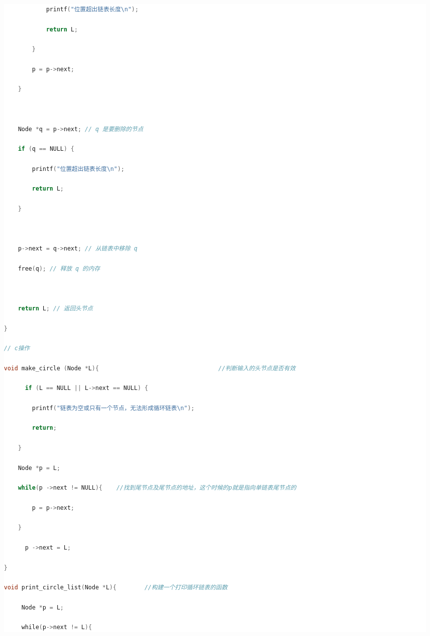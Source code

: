 ``` c
            printf("位置超出链表长度\n");

            return L;

        }

        p = p->next;

    }

  

    Node *q = p->next; // q 是要删除的节点

    if (q == NULL) {

        printf("位置超出链表长度\n");

        return L;

    }

  

    p->next = q->next; // 从链表中移除 q

    free(q); // 释放 q 的内存

  

    return L; // 返回头节点

}

// c操作

void make_circle (Node *L){                                  //判断输入的头节点是否有效

      if (L == NULL || L->next == NULL) {

        printf("链表为空或只有一个节点，无法形成循环链表\n");

        return;

    }                                                  

    Node *p = L;

    while(p ->next != NULL){    //找到尾节点及尾节点的地址，这个时候的p就是指向单链表尾节点的

        p = p->next;

    }

      p ->next = L;

}

void print_circle_list(Node *L){        //构建一个打印循环链表的函数

     Node *p = L;

     while(p->next != L){
```